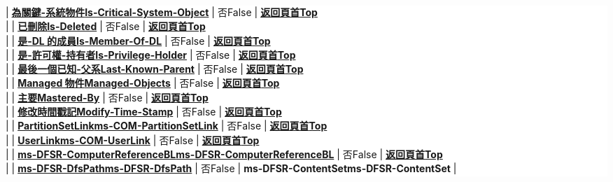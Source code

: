 | [<span data-ttu-id="d7105-218">**為關鍵-系統物件**</span><span class="sxs-lookup"><span data-stu-id="d7105-218">**Is-Critical-System-Object**</span></span>](a-iscriticalsystemobject.md)               | <span data-ttu-id="d7105-219">否</span><span class="sxs-lookup"><span data-stu-id="d7105-219">False</span></span>     | [<span data-ttu-id="d7105-220">**返回頁首**</span><span class="sxs-lookup"><span data-stu-id="d7105-220">**Top**</span></span>](c-top.md)<br/>                        |
| [<span data-ttu-id="d7105-221">**已刪除**</span><span class="sxs-lookup"><span data-stu-id="d7105-221">**Is-Deleted**</span></span>](a-isdeleted.md)                                           | <span data-ttu-id="d7105-222">否</span><span class="sxs-lookup"><span data-stu-id="d7105-222">False</span></span>     | [<span data-ttu-id="d7105-223">**返回頁首**</span><span class="sxs-lookup"><span data-stu-id="d7105-223">**Top**</span></span>](c-top.md)<br/>                        |
| [<span data-ttu-id="d7105-224">**是-DL 的成員**</span><span class="sxs-lookup"><span data-stu-id="d7105-224">**Is-Member-Of-DL**</span></span>](a-memberof.md)                                       | <span data-ttu-id="d7105-225">否</span><span class="sxs-lookup"><span data-stu-id="d7105-225">False</span></span>     | [<span data-ttu-id="d7105-226">**返回頁首**</span><span class="sxs-lookup"><span data-stu-id="d7105-226">**Top**</span></span>](c-top.md)<br/>                        |
| [<span data-ttu-id="d7105-227">**是-許可權-持有者**</span><span class="sxs-lookup"><span data-stu-id="d7105-227">**Is-Privilege-Holder**</span></span>](a-isprivilegeholder.md)                          | <span data-ttu-id="d7105-228">否</span><span class="sxs-lookup"><span data-stu-id="d7105-228">False</span></span>     | [<span data-ttu-id="d7105-229">**返回頁首**</span><span class="sxs-lookup"><span data-stu-id="d7105-229">**Top**</span></span>](c-top.md)<br/>                        |
| [<span data-ttu-id="d7105-230">**最後一個已知-父系**</span><span class="sxs-lookup"><span data-stu-id="d7105-230">**Last-Known-Parent**</span></span>](a-lastknownparent.md)                              | <span data-ttu-id="d7105-231">否</span><span class="sxs-lookup"><span data-stu-id="d7105-231">False</span></span>     | [<span data-ttu-id="d7105-232">**返回頁首**</span><span class="sxs-lookup"><span data-stu-id="d7105-232">**Top**</span></span>](c-top.md)<br/>                        |
| [<span data-ttu-id="d7105-233">**Managed 物件**</span><span class="sxs-lookup"><span data-stu-id="d7105-233">**Managed-Objects**</span></span>](a-managedobjects.md)                                 | <span data-ttu-id="d7105-234">否</span><span class="sxs-lookup"><span data-stu-id="d7105-234">False</span></span>     | [<span data-ttu-id="d7105-235">**返回頁首**</span><span class="sxs-lookup"><span data-stu-id="d7105-235">**Top**</span></span>](c-top.md)<br/>                        |
| [<span data-ttu-id="d7105-236">**主要**</span><span class="sxs-lookup"><span data-stu-id="d7105-236">**Mastered-By**</span></span>](a-masteredby.md)                                         | <span data-ttu-id="d7105-237">否</span><span class="sxs-lookup"><span data-stu-id="d7105-237">False</span></span>     | [<span data-ttu-id="d7105-238">**返回頁首**</span><span class="sxs-lookup"><span data-stu-id="d7105-238">**Top**</span></span>](c-top.md)<br/>                        |
| [<span data-ttu-id="d7105-239">**修改時間戳記**</span><span class="sxs-lookup"><span data-stu-id="d7105-239">**Modify-Time-Stamp**</span></span>](a-modifytimestamp.md)                              | <span data-ttu-id="d7105-240">否</span><span class="sxs-lookup"><span data-stu-id="d7105-240">False</span></span>     | [<span data-ttu-id="d7105-241">**返回頁首**</span><span class="sxs-lookup"><span data-stu-id="d7105-241">**Top**</span></span>](c-top.md)<br/>                        |
| [<span data-ttu-id="d7105-242">**PartitionSetLink**</span><span class="sxs-lookup"><span data-stu-id="d7105-242">**ms-COM-PartitionSetLink**</span></span>](a-mscom-partitionsetlink.md)                 | <span data-ttu-id="d7105-243">否</span><span class="sxs-lookup"><span data-stu-id="d7105-243">False</span></span>     | [<span data-ttu-id="d7105-244">**返回頁首**</span><span class="sxs-lookup"><span data-stu-id="d7105-244">**Top**</span></span>](c-top.md)<br/>                        |
| [<span data-ttu-id="d7105-245">**UserLink**</span><span class="sxs-lookup"><span data-stu-id="d7105-245">**ms-COM-UserLink**</span></span>](a-mscom-userlink.md)                                 | <span data-ttu-id="d7105-246">否</span><span class="sxs-lookup"><span data-stu-id="d7105-246">False</span></span>     | [<span data-ttu-id="d7105-247">**返回頁首**</span><span class="sxs-lookup"><span data-stu-id="d7105-247">**Top**</span></span>](c-top.md)<br/>                        |
| [<span data-ttu-id="d7105-248">**ms-DFSR-ComputerReferenceBL**</span><span class="sxs-lookup"><span data-stu-id="d7105-248">**ms-DFSR-ComputerReferenceBL**</span></span>](a-msdfsr-computerreferencebl.md)         | <span data-ttu-id="d7105-249">否</span><span class="sxs-lookup"><span data-stu-id="d7105-249">False</span></span>     | [<span data-ttu-id="d7105-250">**返回頁首**</span><span class="sxs-lookup"><span data-stu-id="d7105-250">**Top**</span></span>](c-top.md)<br/>                        |
| [<span data-ttu-id="d7105-251">**ms-DFSR-DfsPath**</span><span class="sxs-lookup"><span data-stu-id="d7105-251">**ms-DFSR-DfsPath**</span></span>](a-msdfsr-dfspath.md)                                 | <span data-ttu-id="d7105-252">否</span><span class="sxs-lookup"><span data-stu-id="d7105-252">False</span></span>     | <span data-ttu-id="d7105-253">**ms-DFSR-ContentSet**</span><span class="sxs-lookup"><span data-stu-id="d7105-253">**ms-DFSR-ContentSet**</span></span>                                 |